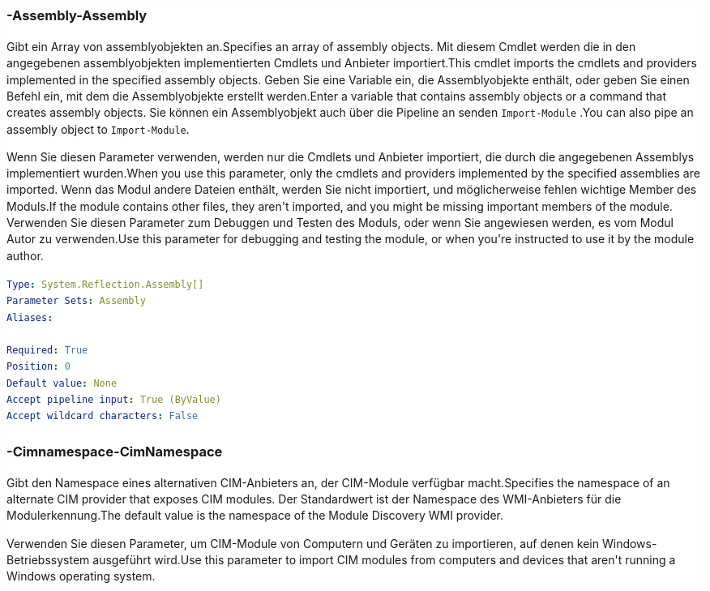 ### <span data-ttu-id="d5ec3-250">-Assembly</span><span class="sxs-lookup"><span data-stu-id="d5ec3-250">-Assembly</span></span>

<span data-ttu-id="d5ec3-251">Gibt ein Array von assemblyobjekten an.</span><span class="sxs-lookup"><span data-stu-id="d5ec3-251">Specifies an array of assembly objects.</span></span> <span data-ttu-id="d5ec3-252">Mit diesem Cmdlet werden die in den angegebenen assemblyobjekten implementierten Cmdlets und Anbieter importiert.</span><span class="sxs-lookup"><span data-stu-id="d5ec3-252">This cmdlet imports the cmdlets and providers implemented in the specified assembly objects.</span></span> <span data-ttu-id="d5ec3-253">Geben Sie eine Variable ein, die Assemblyobjekte enthält, oder geben Sie einen Befehl ein, mit dem die Assemblyobjekte erstellt werden.</span><span class="sxs-lookup"><span data-stu-id="d5ec3-253">Enter a variable that contains assembly objects or a command that creates assembly objects.</span></span> <span data-ttu-id="d5ec3-254">Sie können ein Assemblyobjekt auch über die Pipeline an senden `Import-Module` .</span><span class="sxs-lookup"><span data-stu-id="d5ec3-254">You can also pipe an assembly object to `Import-Module`.</span></span>

<span data-ttu-id="d5ec3-255">Wenn Sie diesen Parameter verwenden, werden nur die Cmdlets und Anbieter importiert, die durch die angegebenen Assemblys implementiert wurden.</span><span class="sxs-lookup"><span data-stu-id="d5ec3-255">When you use this parameter, only the cmdlets and providers implemented by the specified assemblies are imported.</span></span> <span data-ttu-id="d5ec3-256">Wenn das Modul andere Dateien enthält, werden Sie nicht importiert, und möglicherweise fehlen wichtige Member des Moduls.</span><span class="sxs-lookup"><span data-stu-id="d5ec3-256">If the module contains other files, they aren't imported, and you might be missing important members of the module.</span></span> <span data-ttu-id="d5ec3-257">Verwenden Sie diesen Parameter zum Debuggen und Testen des Moduls, oder wenn Sie angewiesen werden, es vom Modul Autor zu verwenden.</span><span class="sxs-lookup"><span data-stu-id="d5ec3-257">Use this parameter for debugging and testing the module, or when you're instructed to use it by the module author.</span></span>

```yaml
Type: System.Reflection.Assembly[]
Parameter Sets: Assembly
Aliases:

Required: True
Position: 0
Default value: None
Accept pipeline input: True (ByValue)
Accept wildcard characters: False
```

### <span data-ttu-id="d5ec3-258">-Cimnamespace</span><span class="sxs-lookup"><span data-stu-id="d5ec3-258">-CimNamespace</span></span>

<span data-ttu-id="d5ec3-259">Gibt den Namespace eines alternativen CIM-Anbieters an, der CIM-Module verfügbar macht.</span><span class="sxs-lookup"><span data-stu-id="d5ec3-259">Specifies the namespace of an alternate CIM provider that exposes CIM modules.</span></span> <span data-ttu-id="d5ec3-260">Der Standardwert ist der Namespace des WMI-Anbieters für die Modulerkennung.</span><span class="sxs-lookup"><span data-stu-id="d5ec3-260">The default value is the namespace of the Module Discovery WMI provider.</span></span>

<span data-ttu-id="d5ec3-261">Verwenden Sie diesen Parameter, um CIM-Module von Computern und Geräten zu importieren, auf denen kein Windows-Betriebssystem ausgeführt wird.</span><span class="sxs-lookup"><span data-stu-id="d5ec3-261">Use this parameter to import CIM modules from computers and devices that aren't running a Windows operating system.</span></span>
